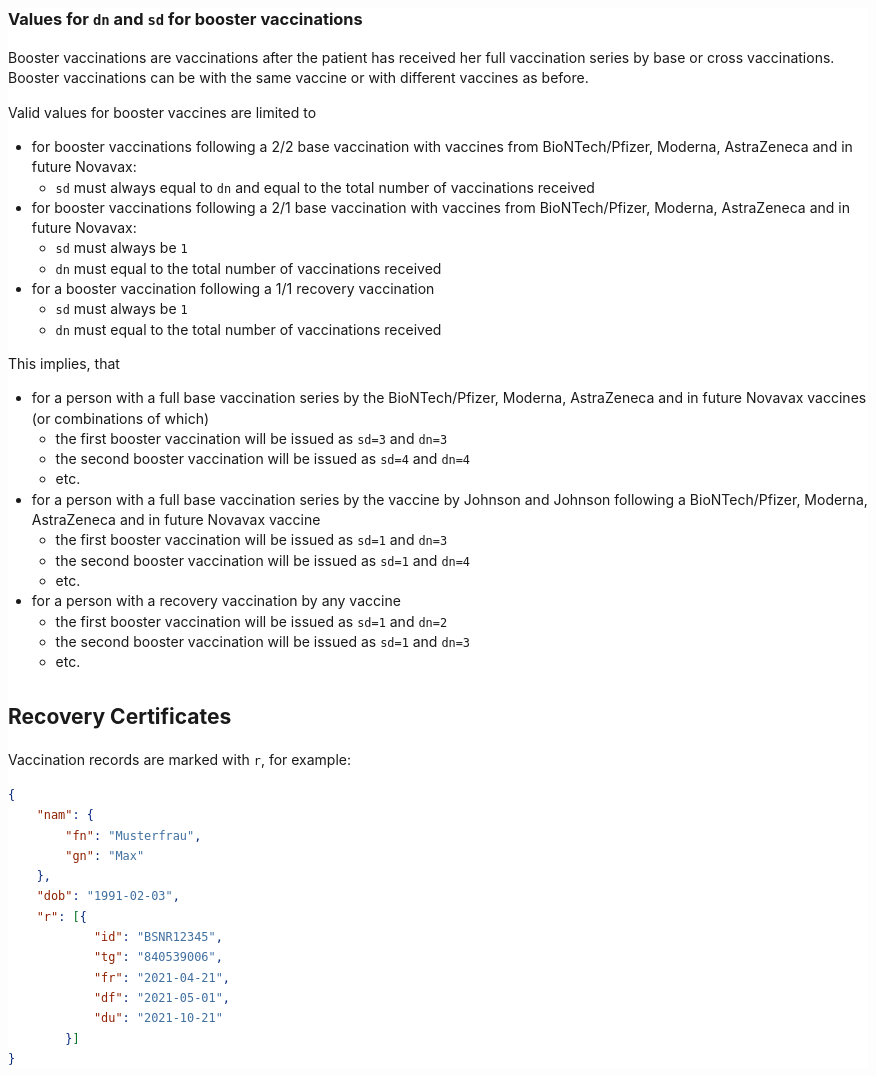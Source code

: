 ### Values for `dn` and `sd` for booster vaccinations

Booster vaccinations are vaccinations after the patient has received her full vaccination series by base or cross vaccinations. 
Booster vaccinations can be with the same vaccine or with different vaccines as before.

Valid values for booster vaccines are limited to

* for booster vaccinations following a 2/2 base vaccination with vaccines from BioNTech/Pfizer, Moderna, AstraZeneca and in future Novavax:
    * `sd` must always equal to `dn` and equal to the total number of vaccinations received
* for booster vaccinations following a 2/1 base vaccination with vaccines from BioNTech/Pfizer, Moderna, AstraZeneca and in future Novavax:
    * `sd` must always be `1`
    * `dn` must equal to the total number of vaccinations received
* for a booster vaccination following a 1/1 recovery vaccination
    * `sd` must always be `1`
    * `dn` must equal to the total number of vaccinations received
    
This implies, that

* for a person with a full base vaccination series by the BioNTech/Pfizer, Moderna, AstraZeneca and in future Novavax vaccines (or
  combinations of which)
    * the first booster vaccination will be issued as `sd=3` and `dn=3`
    * the second booster vaccination will be issued as `sd=4` and `dn=4`
    * etc.
* for a person with a full base vaccination series by the vaccine by Johnson and Johnson following a BioNTech/Pfizer,
  Moderna, AstraZeneca and in future Novavax vaccine
    * the first booster vaccination will be issued as `sd=1` and `dn=3`
    * the second booster vaccination will be issued as `sd=1` and `dn=4`
    * etc.
* for a person with a recovery vaccination by any vaccine
    * the first booster vaccination will be issued as `sd=1` and `dn=2`
    * the second booster vaccination will be issued as `sd=1` and `dn=3`
    * etc.

## Recovery Certificates

Vaccination records are marked with `r`, for example:

```json	
{
	"nam": {
		"fn": "Musterfrau",
		"gn": "Max"
	}, 
	"dob": "1991-02-03",
	"r": [{
			"id": "BSNR12345",
            "tg": "840539006",
            "fr": "2021-04-21",
            "df": "2021-05-01",
            "du": "2021-10-21"
        }]
}
```
